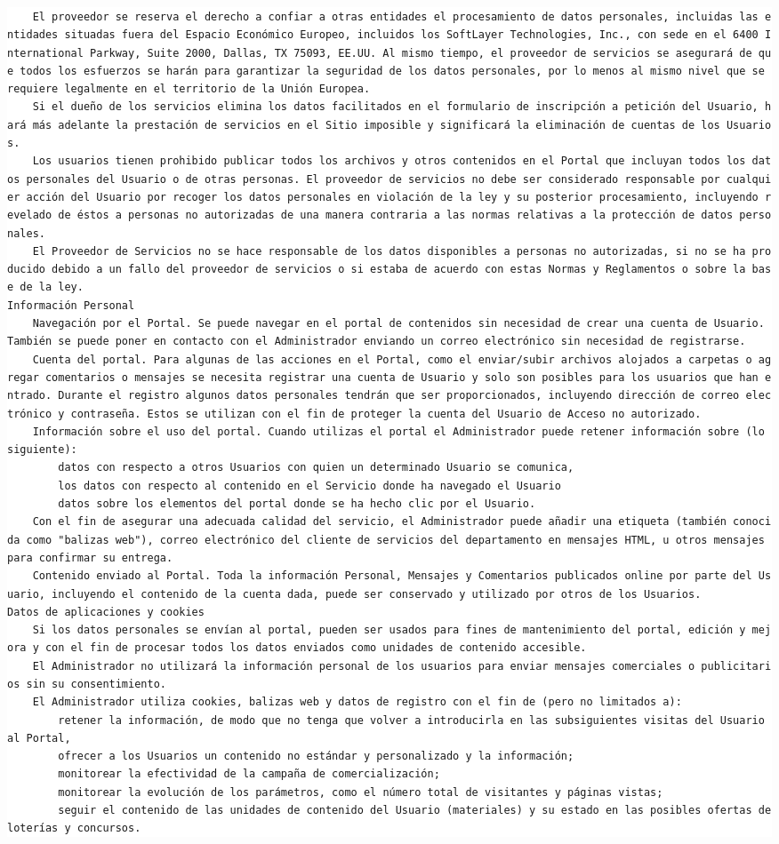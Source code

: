         El proveedor se reserva el derecho a confiar a otras entidades el procesamiento de datos personales, incluidas las entidades situadas fuera del Espacio Económico Europeo, incluidos los SoftLayer Technologies, Inc., con sede en el 6400 International Parkway, Suite 2000, Dallas, TX 75093, EE.UU. Al mismo tiempo, el proveedor de servicios se asegurará de que todos los esfuerzos se harán para garantizar la seguridad de los datos personales, por lo menos al mismo nivel que se requiere legalmente en el territorio de la Unión Europea.
        Si el dueño de los servicios elimina los datos facilitados en el formulario de inscripción a petición del Usuario, hará más adelante la prestación de servicios en el Sitio imposible y significará la eliminación de cuentas de los Usuarios.
        Los usuarios tienen prohibido publicar todos los archivos y otros contenidos en el Portal que incluyan todos los datos personales del Usuario o de otras personas. El proveedor de servicios no debe ser considerado responsable por cualquier acción del Usuario por recoger los datos personales en violación de la ley y su posterior procesamiento, incluyendo revelado de éstos a personas no autorizadas de una manera contraria a las normas relativas a la protección de datos personales.
        El Proveedor de Servicios no se hace responsable de los datos disponibles a personas no autorizadas, si no se ha producido debido a un fallo del proveedor de servicios o si estaba de acuerdo con estas Normas y Reglamentos o sobre la base de la ley.
    Información Personal
        Navegación por el Portal. Se puede navegar en el portal de contenidos sin necesidad de crear una cuenta de Usuario. También se puede poner en contacto con el Administrador enviando un correo electrónico sin necesidad de registrarse.
        Cuenta del portal. Para algunas de las acciones en el Portal, como el enviar/subir archivos alojados a carpetas o agregar comentarios o mensajes se necesita registrar una cuenta de Usuario y solo son posibles para los usuarios que han entrado. Durante el registro algunos datos personales tendrán que ser proporcionados, incluyendo dirección de correo electrónico y contraseña. Estos se utilizan con el fin de proteger la cuenta del Usuario de Acceso no autorizado.
        Información sobre el uso del portal. Cuando utilizas el portal el Administrador puede retener información sobre (lo siguiente):
            datos con respecto a otros Usuarios con quien un determinado Usuario se comunica,
            los datos con respecto al contenido en el Servicio donde ha navegado el Usuario
            datos sobre los elementos del portal donde se ha hecho clic por el Usuario.
        Con el fin de asegurar una adecuada calidad del servicio, el Administrador puede añadir una etiqueta (también conocida como "balizas web"), correo electrónico del cliente de servicios del departamento en mensajes HTML, u otros mensajes para confirmar su entrega.
        Contenido enviado al Portal. Toda la información Personal, Mensajes y Comentarios publicados online por parte del Usuario, incluyendo el contenido de la cuenta dada, puede ser conservado y utilizado por otros de los Usuarios.
    Datos de aplicaciones y cookies
        Si los datos personales se envían al portal, pueden ser usados para fines de mantenimiento del portal, edición y mejora y con el fin de procesar todos los datos enviados como unidades de contenido accesible.
        El Administrador no utilizará la información personal de los usuarios para enviar mensajes comerciales o publicitarios sin su consentimiento.
        El Administrador utiliza cookies, balizas web y datos de registro con el fin de (pero no limitados a):
            retener la información, de modo que no tenga que volver a introducirla en las subsiguientes visitas del Usuario al Portal,
            ofrecer a los Usuarios un contenido no estándar y personalizado y la información;
            monitorear la efectividad de la campaña de comercialización;
            monitorear la evolución de los parámetros, como el número total de visitantes y páginas vistas;
            seguir el contenido de las unidades de contenido del Usuario (materiales) y su estado en las posibles ofertas de loterías y concursos.
